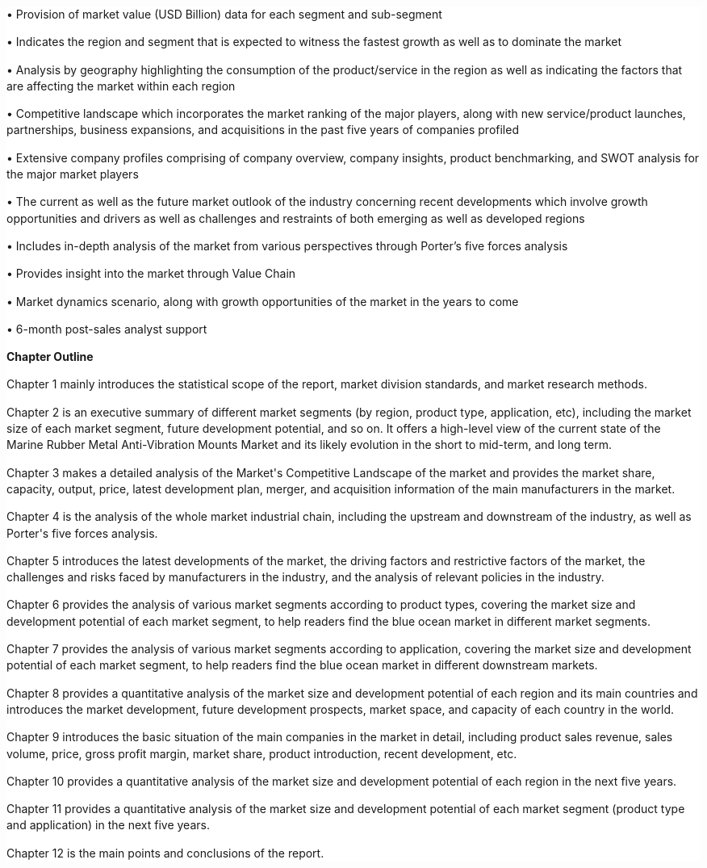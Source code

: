 • Provision of market value (USD Billion) data for each segment and sub-segment</p><p>
• Indicates the region and segment that is expected to witness the fastest growth as well as to dominate the market</p><p>
• Analysis by geography highlighting the consumption of the product/service in the region as well as indicating the factors that are affecting the market within each region</p><p>
• Competitive landscape which incorporates the market ranking of the major players, along with new service/product launches, partnerships, business expansions, and acquisitions in the past five years of companies profiled</p><p>
• Extensive company profiles comprising of company overview, company insights, product benchmarking, and SWOT analysis for the major market players</p><p>
• The current as well as the future market outlook of the industry concerning recent developments which involve growth opportunities and drivers as well as challenges and restraints of both emerging as well as developed regions</p><p>
• Includes in-depth analysis of the market from various perspectives through Porter’s five forces analysis</p><p>
• Provides insight into the market through Value Chain</p><p>
• Market dynamics scenario, along with growth opportunities of the market in the years to come</p><p>
• 6-month post-sales analyst support</p><p>
</p><p>
<strong>Chapter Outline</strong></p><p>
Chapter 1 mainly introduces the statistical scope of the report, market division standards, and market research methods.</p><p>
</p><p>
Chapter 2 is an executive summary of different market segments (by region, product type, application, etc), including the market size of each market segment, future development potential, and so on. It offers a high-level view of the current state of the Marine Rubber Metal Anti-Vibration Mounts Market and its likely evolution in the short to mid-term, and long term.</p><p>
</p><p>
Chapter 3 makes a detailed analysis of the Market's Competitive Landscape of the market and provides the market share, capacity, output, price, latest development plan, merger, and acquisition information of the main manufacturers in the market.</p><p>
</p><p>
Chapter 4 is the analysis of the whole market industrial chain, including the upstream and downstream of the industry, as well as Porter's five forces analysis.</p><p>
</p><p>
Chapter 5 introduces the latest developments of the market, the driving factors and restrictive factors of the market, the challenges and risks faced by manufacturers in the industry, and the analysis of relevant policies in the industry.</p><p>
</p><p>
Chapter 6 provides the analysis of various market segments according to product types, covering the market size and development potential of each market segment, to help readers find the blue ocean market in different market segments.</p><p>
</p><p>
Chapter 7 provides the analysis of various market segments according to application, covering the market size and development potential of each market segment, to help readers find the blue ocean market in different downstream markets.</p><p>
</p><p>
Chapter 8 provides a quantitative analysis of the market size and development potential of each region and its main countries and introduces the market development, future development prospects, market space, and capacity of each country in the world.</p><p>
</p><p>
Chapter 9 introduces the basic situation of the main companies in the market in detail, including product sales revenue, sales volume, price, gross profit margin, market share, product introduction, recent development, etc.</p><p>
</p><p>
Chapter 10 provides a quantitative analysis of the market size and development potential of each region in the next five years.</p><p>
</p><p>
Chapter 11 provides a quantitative analysis of the market size and development potential of each market segment (product type and application) in the next five years.</p><p>
</p><p>
Chapter 12 is the main points and conclusions of the report.</p><p>
</p><p>